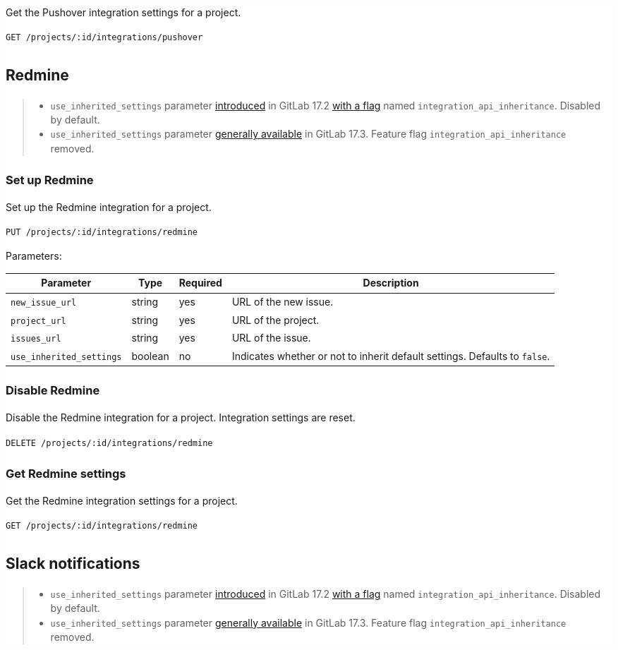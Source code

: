 Get the Pushover integration settings for a project.

```plaintext
GET /projects/:id/integrations/pushover
```

## Redmine

> - `use_inherited_settings` parameter [introduced](https://gitlab.com/gitlab-org/gitlab/-/issues/467089) in GitLab 17.2 [with a flag](../administration/feature_flags.md) named `integration_api_inheritance`. Disabled by default.
> - `use_inherited_settings` parameter [generally available](https://gitlab.com/gitlab-org/gitlab/-/issues/467186) in GitLab 17.3. Feature flag `integration_api_inheritance` removed.

### Set up Redmine

Set up the Redmine integration for a project.

```plaintext
PUT /projects/:id/integrations/redmine
```

Parameters:

| Parameter | Type | Required | Description |
| --------- | ---- | -------- | ----------- |
| `new_issue_url` | string | yes | URL of the new issue. |
| `project_url` | string | yes | URL of the project. |
| `issues_url` | string | yes | URL of the issue. |
| `use_inherited_settings` | boolean | no | Indicates whether or not to inherit default settings. Defaults to `false`. |

### Disable Redmine

Disable the Redmine integration for a project. Integration settings are reset.

```plaintext
DELETE /projects/:id/integrations/redmine
```

### Get Redmine settings

Get the Redmine integration settings for a project.

```plaintext
GET /projects/:id/integrations/redmine
```

## Slack notifications

> - `use_inherited_settings` parameter [introduced](https://gitlab.com/gitlab-org/gitlab/-/issues/467089) in GitLab 17.2 [with a flag](../administration/feature_flags.md) named `integration_api_inheritance`. Disabled by default.
> - `use_inherited_settings` parameter [generally available](https://gitlab.com/gitlab-org/gitlab/-/issues/467186) in GitLab 17.3. Feature flag `integration_api_inheritance` removed.

